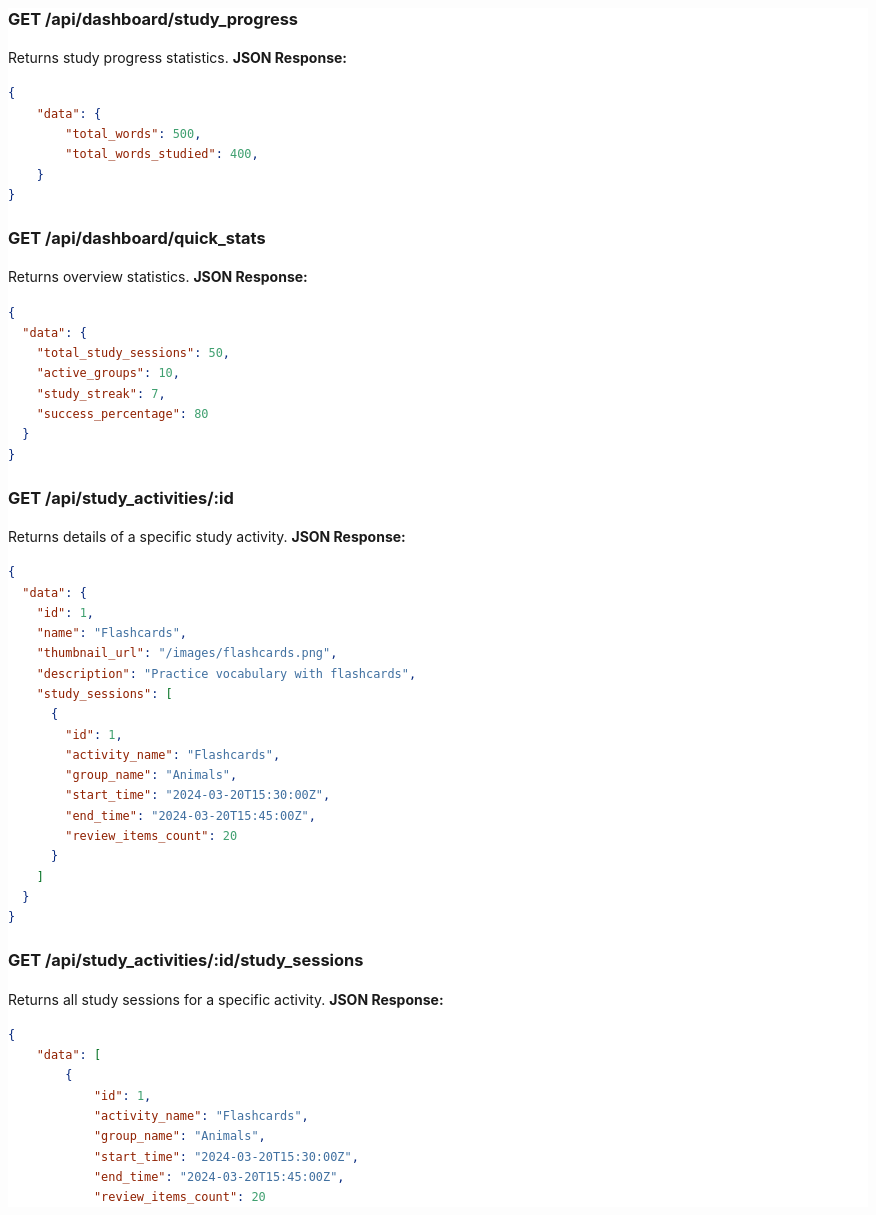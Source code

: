 ### GET /api/dashboard/study_progress
Returns study progress statistics.
**JSON Response:**
```json
{
    "data": {
        "total_words": 500,
        "total_words_studied": 400,
    }
}
```

### GET /api/dashboard/quick_stats
Returns overview statistics.
**JSON Response:**
```json
{
  "data": {
    "total_study_sessions": 50,
    "active_groups": 10,
    "study_streak": 7,
    "success_percentage": 80
  }
}
```

### GET /api/study_activities/:id
Returns details of a specific study activity.
**JSON Response:**
```json
{
  "data": {
    "id": 1,
    "name": "Flashcards",
    "thumbnail_url": "/images/flashcards.png",
    "description": "Practice vocabulary with flashcards",
    "study_sessions": [
      {
        "id": 1,
        "activity_name": "Flashcards",
        "group_name": "Animals",
        "start_time": "2024-03-20T15:30:00Z",
        "end_time": "2024-03-20T15:45:00Z",
        "review_items_count": 20
      }
    ]
  }
}
```

### GET /api/study_activities/:id/study_sessions
Returns all study sessions for a specific activity.
**JSON Response:**
```json
{
    "data": [
        {
            "id": 1,
            "activity_name": "Flashcards",
            "group_name": "Animals",
            "start_time": "2024-03-20T15:30:00Z",
            "end_time": "2024-03-20T15:45:00Z",
            "review_items_count": 20
```